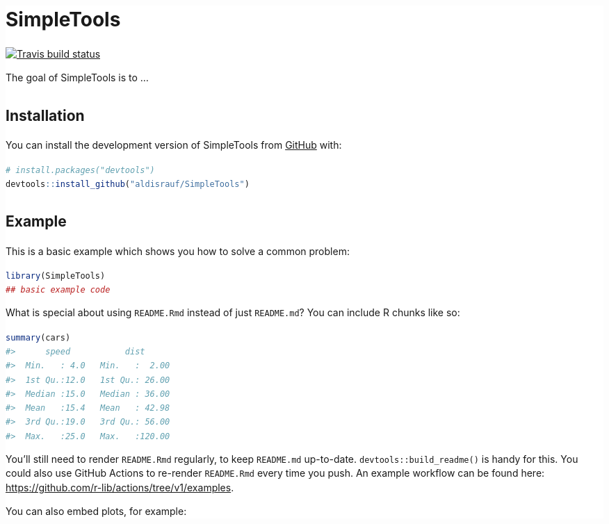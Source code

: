 


# SimpleTools



[![Travis build
status](https://travis-ci.com/aldisrauf/SimpleTools.svg?branch=master)](https://travis-ci.com/aldisrauf/SimpleTools)


The goal of SimpleTools is to …

## Installation

You can install the development version of SimpleTools from
[GitHub](https://github.com/) with:

``` r
# install.packages("devtools")
devtools::install_github("aldisrauf/SimpleTools")
```

## Example

This is a basic example which shows you how to solve a common problem:

``` r
library(SimpleTools)
## basic example code
```

What is special about using `README.Rmd` instead of just `README.md`?
You can include R chunks like so:

``` r
summary(cars)
#>      speed           dist       
#>  Min.   : 4.0   Min.   :  2.00  
#>  1st Qu.:12.0   1st Qu.: 26.00  
#>  Median :15.0   Median : 36.00  
#>  Mean   :15.4   Mean   : 42.98  
#>  3rd Qu.:19.0   3rd Qu.: 56.00  
#>  Max.   :25.0   Max.   :120.00
```

You’ll still need to render `README.Rmd` regularly, to keep `README.md`
up-to-date. `devtools::build_readme()` is handy for this. You could also
use GitHub Actions to re-render `README.Rmd` every time you push. An
example workflow can be found here:
<https://github.com/r-lib/actions/tree/v1/examples>.

You can also embed plots, for example:
